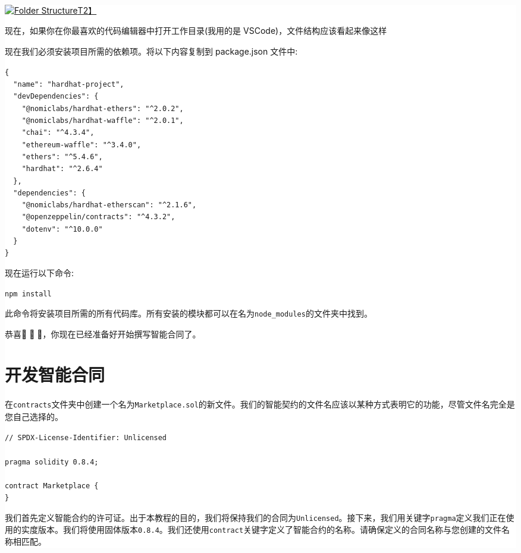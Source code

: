 [![Folder Structure](../Images/c67bf00fc5e0417c214d5d566a6f9154.png)T2】](https://github.com/figment-networks/learn-tutorials/raw/master/assets/FolderStructure_hh.png)

现在，如果你在你最喜欢的代码编辑器中打开工作目录(我用的是 VSCode)，文件结构应该看起来像这样

现在我们必须安装项目所需的依赖项。将以下内容复制到 package.json 文件中:

```
{
  "name": "hardhat-project",
  "devDependencies": {
    "@nomiclabs/hardhat-ethers": "^2.0.2",
    "@nomiclabs/hardhat-waffle": "^2.0.1",
    "chai": "^4.3.4",
    "ethereum-waffle": "^3.4.0",
    "ethers": "^5.4.6",
    "hardhat": "^2.6.4"
  },
  "dependencies": {
    "@nomiclabs/hardhat-etherscan": "^2.1.6",
    "@openzeppelin/contracts": "^4.3.2",
    "dotenv": "^10.0.0"
  }
}
```

现在运行以下命令:

```
npm install 
```

此命令将安装项目所需的所有代码库。所有安装的模块都可以在名为`node_modules`的文件夹中找到。

恭喜<g-emoji class="g-emoji" alias="tada" fallback-src="https://github.githubassets.com/images/icons/emoji/unicode/1f389.png">🎉</g-emoji> <g-emoji class="g-emoji" alias="tada" fallback-src="https://github.githubassets.com/images/icons/emoji/unicode/1f389.png">🎉</g-emoji> <g-emoji class="g-emoji" alias="tada" fallback-src="https://github.githubassets.com/images/icons/emoji/unicode/1f389.png">🎉</g-emoji>，你现在已经准备好开始撰写智能合同了。

# 开发智能合同

在`contracts`文件夹中创建一个名为`Marketplace.sol`的新文件。我们的智能契约的文件名应该以某种方式表明它的功能，尽管文件名完全是您自己选择的。

```
// SPDX-License-Identifier: Unlicensed

pragma solidity 0.8.4;

contract Marketplace {
}
```

我们首先定义智能合约的许可证。出于本教程的目的，我们将保持我们的合同为`Unlicensed`。接下来，我们用关键字`pragma`定义我们正在使用的实度版本。我们将使用固体版本`0.8.4`。我们还使用`contract`关键字定义了智能合约的名称。请确保定义的合同名称与您创建的文件名称相匹配。
